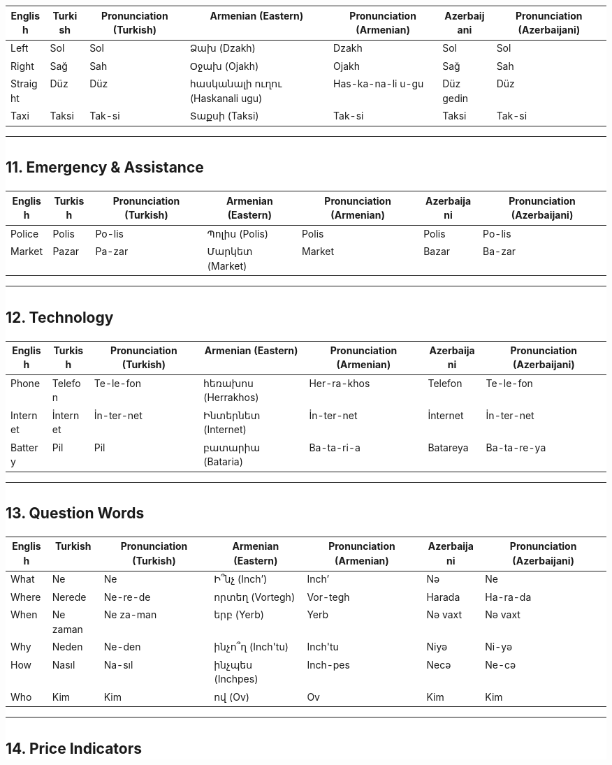 | **English** | **Turkish** | **Pronunciation (Turkish)** | **Armenian (Eastern)**               | **Pronunciation (Armenian)** | **Azerbaijani** | **Pronunciation (Azerbaijani)** |
|-------------|-------------|-----------------------------|--------------------------------------|------------------------------|------------------|-----------------------------------|
| Left        | Sol         | Sol                         | Ձախ (Dzakh)                           | Dzakh                         | Sol              | Sol                               |
| Right       | Sağ         | Sah                         | Օջախ (Ojakh)                          | Ojakh                         | Sağ              | Sah                               |
| Straight    | Düz         | Düz                         | հասկանալի ուղու (Haskanali ugu)           | Has-ka-na-li u-gu             | Düz gedin        | Düz                               |
| Taxi        | Taksi       | Tak-si                      | Տաքսի (Taksi)                          | Tak-si                        | Taksi            | Tak-si                            |

---

## **11. Emergency & Assistance**

| **English** | **Turkish** | **Pronunciation (Turkish)** | **Armenian (Eastern)** | **Pronunciation (Armenian)** | **Azerbaijani** | **Pronunciation (Azerbaijani)**          |
|-------------|-------------|-----------------------------|------------------------|------------------------------|------------------|-------------------------------------------|
| Police      | Polis       | Po-lis                      | Պոլիս (Polis)            | Polis                         | Polis            | Po-lis                                    |
| Market      | Pazar       | Pa-zar                      | Մարկետ (Market)         | Market                        | Bazar            | Ba-zar                                    |

---

## **12. Technology**

| **English** | **Turkish** | **Pronunciation (Turkish)** | **Armenian (Eastern)** | **Pronunciation (Armenian)** | **Azerbaijani** | **Pronunciation (Azerbaijani)**    |
|-------------|-------------|-----------------------------|------------------------|------------------------------|------------------|-------------------------------------|
| Phone       | Telefon     | Te-le-fon                   | հեռախոս (Herrakhos)      | Her-ra-khos                  | Telefon          | Te-le-fon                           |
| Internet    | İnternet    | İn-ter-net                  | Ինտերնետ (Internet)      | İn-ter-net                    | İnternet         | İn-ter-net                          |
| Battery     | Pil         | Pil                         | բատարիա (Bataria)         | Ba-ta-ri-a                   | Batareya         | Ba-ta-re-ya                         |

---

## **13. Question Words**

| **English** | **Turkish** | **Pronunciation (Turkish)** | **Armenian (Eastern)** | **Pronunciation (Armenian)** | **Azerbaijani** | **Pronunciation (Azerbaijani)**           |
|-------------|-------------|-----------------------------|------------------------|------------------------------|------------------|--------------------------------------------|
| What        | Ne          | Ne                          | Ի՞նչ (Inch’)            | Inch’                         | Nə               | Ne                                      |
| Where       | Nerede      | Ne-re-de                    | որտեղ (Vortegh)         | Vor-tegh                      | Harada           | Ha-ra-da                                 |
| When        | Ne zaman    | Ne za-man                   | երբ (Yerb)               | Yerb                          | Nə vaxt          | Nə vaxt                                  |
| Why         | Neden       | Ne-den                      | ինչո՞ղ (Inch'tu)         | Inch'tu                       | Niyə             | Ni-yə                                     |
| How         | Nasıl       | Na-sıl                      | ինչպես (Inchpes)         | Inch-pes                      | Necə             | Ne-cə                                     |
| Who         | Kim         | Kim                         | ով (Ov)                  | Ov                            | Kim              | Kim                                       |

---

## **14. Price Indicators**
